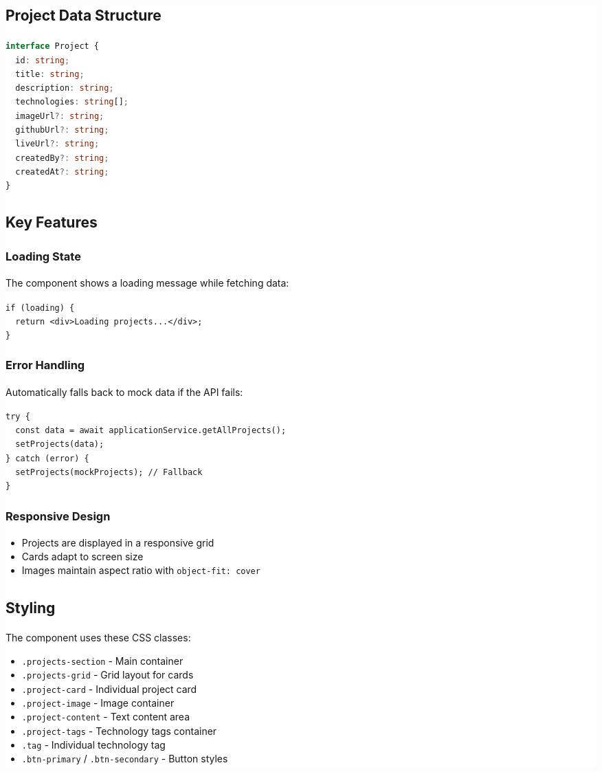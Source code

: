 ## Project Data Structure

```typescript
interface Project {
  id: string;
  title: string;
  description: string;
  technologies: string[];
  imageUrl?: string;
  githubUrl?: string;
  liveUrl?: string;
  createdBy?: string;
  createdAt?: string;
}
```

## Key Features

### Loading State
The component shows a loading message while fetching data:
```tsx
if (loading) {
  return <div>Loading projects...</div>;
}
```

### Error Handling
Automatically falls back to mock data if the API fails:
```tsx
try {
  const data = await applicationService.getAllProjects();
  setProjects(data);
} catch (error) {
  setProjects(mockProjects); // Fallback
}
```

### Responsive Design
- Projects are displayed in a responsive grid
- Cards adapt to screen size
- Images maintain aspect ratio with `object-fit: cover`

## Styling

The component uses these CSS classes:
- `.projects-section` - Main container
- `.projects-grid` - Grid layout for cards
- `.project-card` - Individual project card
- `.project-image` - Image container
- `.project-content` - Text content area
- `.project-tags` - Technology tags container
- `.tag` - Individual technology tag
- `.btn-primary` / `.btn-secondary` - Button styles
